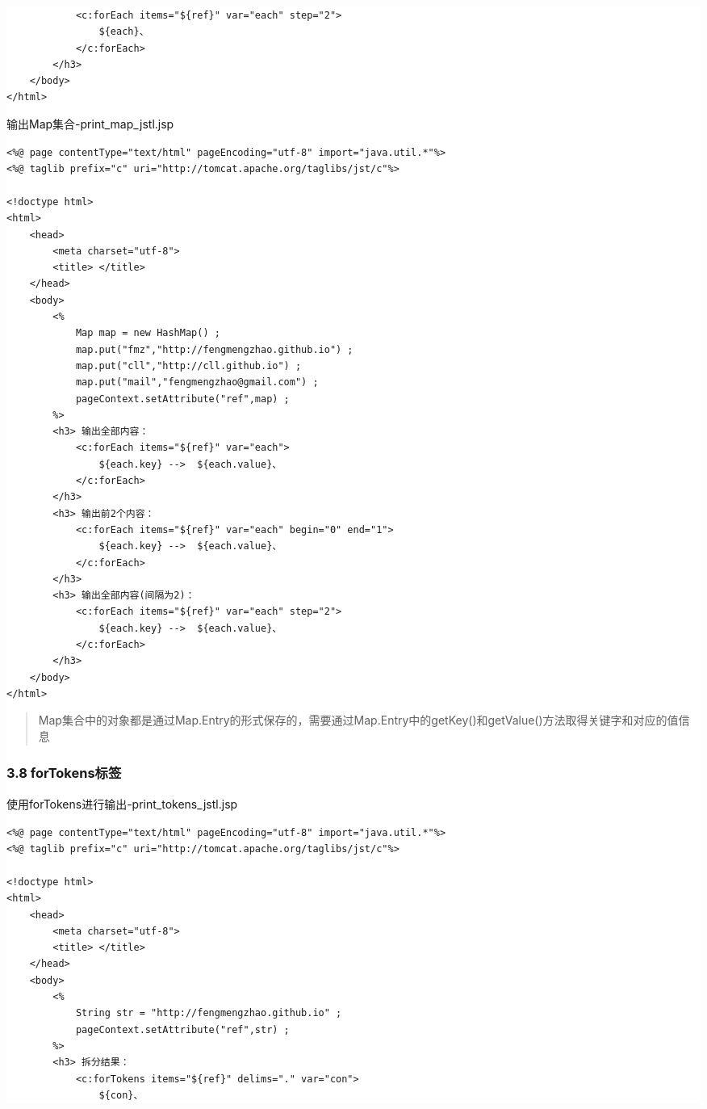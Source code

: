 				<c:forEach items="${ref}" var="each" step="2"> 
					${each}、
				</c:forEach> 
			</h3> 
		</body> 
	</html> 

输出Map集合-print_map_jstl.jsp

	<%@ page contentType="text/html" pageEncoding="utf-8" import="java.util.*"%> 
	<%@ taglib prefix="c" uri="http://tomcat.apache.org/taglibs/jst/c"%> 

	<!doctype html> 
	<html> 
		<head> 
			<meta charset="utf-8"> 
			<title> </title> 
		</head> 
		<body> 
			<%
				Map map = new HashMap() ;
				map.put("fmz","http://fengmengzhao.github.io") ;
				map.put("cll","http://cll.github.io") ;
				map.put("mail","fengmengzhao@gmail.com") ;
				pageContext.setAttribute("ref",map) ;
			%> 
			<h3> 输出全部内容：
				<c:forEach items="${ref}" var="each"> 
					${each.key} -->  ${each.value}、
				</c:forEach> 
			</h3> 
			<h3> 输出前2个内容：
				<c:forEach items="${ref}" var="each" begin="0" end="1"> 
					${each.key} -->  ${each.value}、
				</c:forEach> 
			</h3> 
			<h3> 输出全部内容(间隔为2)：
				<c:forEach items="${ref}" var="each" step="2"> 
					${each.key} -->  ${each.value}、
				</c:forEach> 
			</h3> 
		</body> 
	</html> 

> Map集合中的对象都是通过Map.Entry的形式保存的，需要通过Map.Entry中的getKey()和getValue()方法取得关键字和对应的值信息

<h3 id="3.8"> 3.8 forTokens标签</h3> 

使用forTokens进行输出-print_tokens_jstl.jsp

	<%@ page contentType="text/html" pageEncoding="utf-8" import="java.util.*"%> 
	<%@ taglib prefix="c" uri="http://tomcat.apache.org/taglibs/jst/c"%> 

	<!doctype html> 
	<html> 
		<head> 
			<meta charset="utf-8"> 
			<title> </title> 
		</head> 
		<body> 
			<%
				String str = "http://fengmengzhao.github.io" ;
				pageContext.setAttribute("ref",str) ;
			%> 
			<h3> 拆分结果：
				<c:forTokens items="${ref}" delims="." var="con"> 
					${con}、